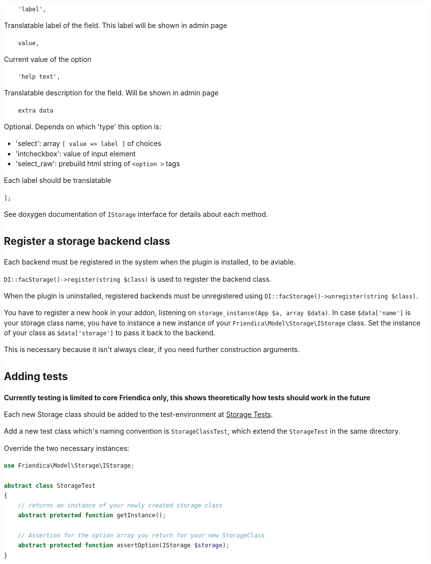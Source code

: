 		'label',

Translatable label of the field. This label will be shown in admin page

		value,

Current value of the option

		'help text',

Translatable description for the field. Will be shown in admin page

		extra data

Optional. Depends on which 'type' this option is:

- 'select': array `[ value => label ]` of choices
- 'intcheckbox': value of input element
- 'select_raw': prebuild html string of `<option >` tags

Each label should be translatable

	];


See doxygen documentation of `IStorage` interface for details about each method.

## Register a storage backend class

Each backend must be registered in the system when the plugin is installed, to be aviable.

`DI::facStorage()->register(string $class)` is used to register the backend class.

When the plugin is uninstalled, registered backends must be unregistered using
`DI::facStorage()->unregister(string $class)`.

You have to register a new hook in your addon, listening on `storage_instance(App $a, array $data)`.
In case `$data['name']` is your storage class name, you have to instance a new instance of your `Friendica\Model\Storage\IStorage` class.
Set the instance of your class as `$data['storage']` to pass it back to the backend.

This is necessary because it isn't always clear, if you need further construction arguments.

## Adding tests

**Currently testing is limited to core Friendica only, this shows theoretically how tests should work in the future**

Each new Storage class should be added to the test-environment at [Storage Tests](https://github.com/friendica/friendica/tree/develop/tests/src/Model/Storage/).

Add a new test class which's naming convention is `StorageClassTest`, which extend the `StorageTest` in the same directory.

Override the two necessary instances:
```php
use Friendica\Model\Storage\IStorage;

abstract class StorageTest 
{
	// returns an instance of your newly created storage class
	abstract protected function getInstance();

	// Assertion for the option array you return for your new StorageClass
	abstract protected function assertOption(IStorage $storage);
} 
```
